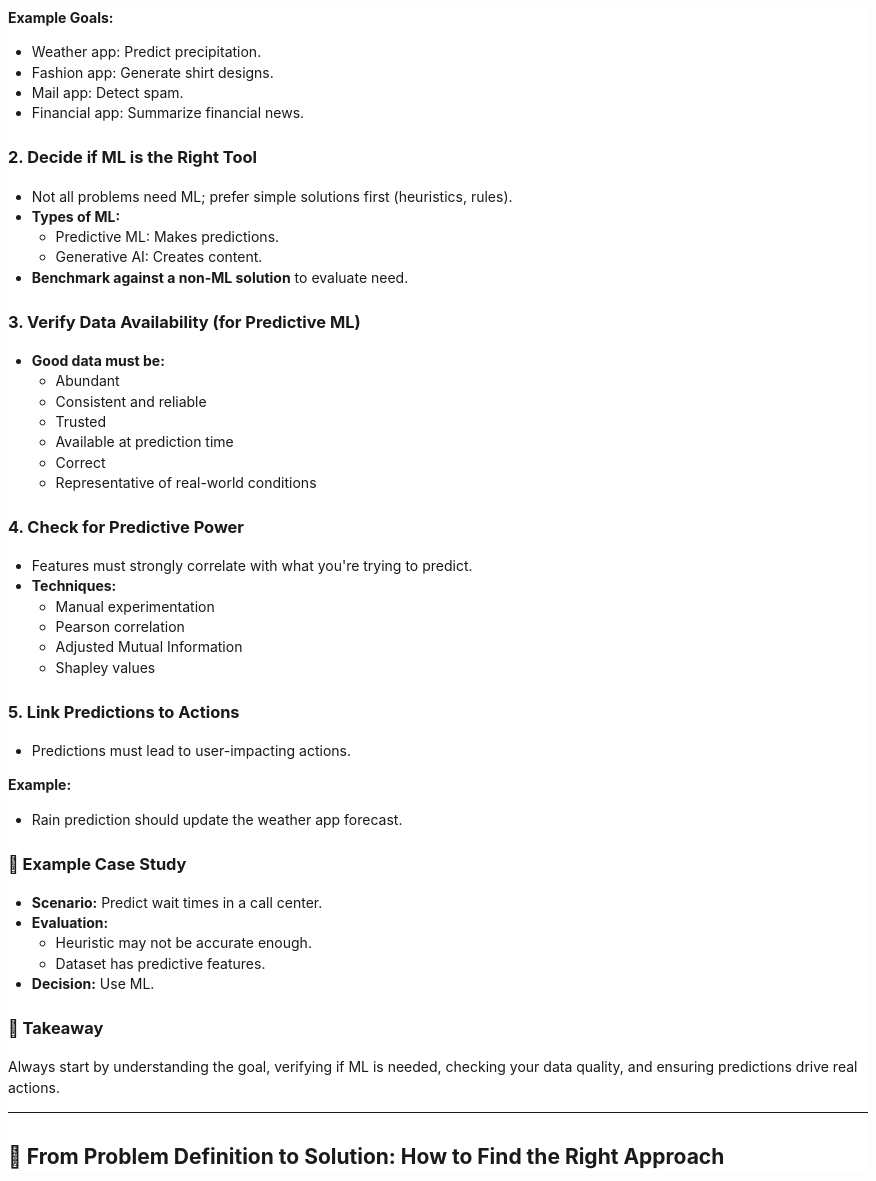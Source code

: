 **Example Goals:**
- Weather app: Predict precipitation.
- Fashion app: Generate shirt designs.
- Mail app: Detect spam.
- Financial app: Summarize financial news.

### 2. Decide if ML is the Right Tool
- Not all problems need ML; prefer simple solutions first (heuristics, rules).
- **Types of ML:**
  - Predictive ML: Makes predictions.
  - Generative AI: Creates content.
- **Benchmark against a non-ML solution** to evaluate need.

### 3. Verify Data Availability (for Predictive ML)
- **Good data must be:**
  - Abundant
  - Consistent and reliable
  - Trusted
  - Available at prediction time
  - Correct
  - Representative of real-world conditions

### 4. Check for Predictive Power
- Features must strongly correlate with what you're trying to predict.
- **Techniques:**
  - Manual experimentation
  - Pearson correlation
  - Adjusted Mutual Information
  - Shapley values

### 5. Link Predictions to Actions
- Predictions must lead to user-impacting actions.

**Example:**
- Rain prediction should update the weather app forecast.

### 📖 Example Case Study
- **Scenario:** Predict wait times in a call center.
- **Evaluation:**
  - Heuristic may not be accurate enough.
  - Dataset has predictive features.
- **Decision:** Use ML.

### 🎯 Takeaway
Always start by understanding the goal, verifying if ML is needed, checking your data quality, and ensuring predictions drive real actions.

---

## 🧠 From Problem Definition to Solution: How to Find the Right Approach
